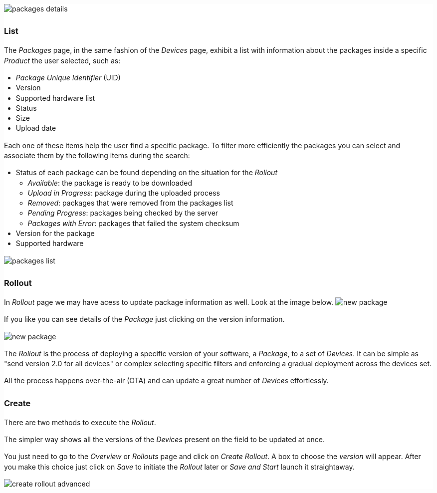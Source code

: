 ![packages details](../img/dashboard/package.png)

### List

The *Packages* page, in the same fashion of the *Devices* page, exhibit a list with information about the packages inside a specific *Product* the user selected, such as:

- *Package Unique Identifier* (UID)
- Version
- Supported hardware list
- Status
- Size
- Upload date

Each one of these items help the user find a specific package. To filter more efficiently the packages you can select and associate them by the following items during the search:

- Status of each package can be found depending on the situation for the *Rollout*
  - *Available*: the package is ready to be downloaded
  - *Upload in Progress*: package during the uploaded process
  - *Removed*: packages that were removed from the packages list
  - *Pending Progress*: packages being checked by the server
  - *Packages with Error*: packages that failed the system checksum
- Version for the package
- Supported hardware

![packages list](../img/dashboard/packageList.png)

### Rollout 

In *Rollout* page we may have acess to update package information as well. Look at the image below. 
![new package](../img/getting-started/rollout-new2.png)

If you like you can see details of the *Package* just clicking on the version information.

![new package](../img/getting-started/package-new.png)

The *Rollout* is the process of deploying a specific version of your software, a *Package*, to a set of *Devices*. It can be simple as "send version 2.0 for all devices" or complex selecting specific filters and enforcing a gradual deployment across the devices set. 

All the process happens over-the-air (OTA) and can update a great number of *Devices* effortlessly.

### Create

There are two methods to execute the *Rollout*.

The simpler way shows all the versions of the *Devices* present on the field to be updated at once.

You just need to go to the *Overview* or *Rollouts* page and click on *Create Rollout*. A box to choose the *version* will appear. After you make this choice just click on *Save* to initiate the *Rollout* later or *Save and Start* launch it straightaway.

![create rollout advanced](../img/dashboard/createRollout.png)

